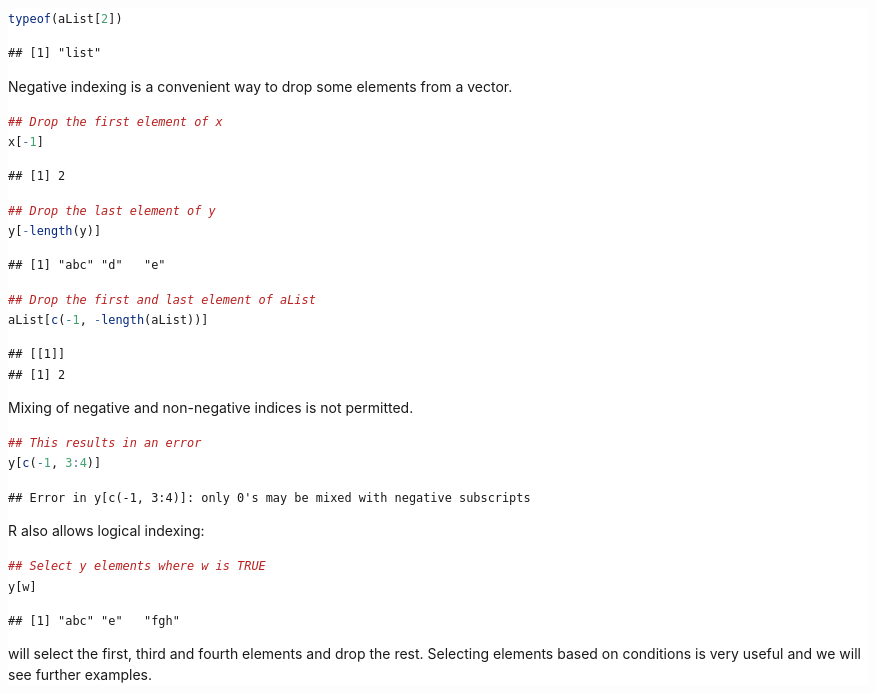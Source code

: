 ```r
typeof(aList[2])
```

```
## [1] "list"
```

Negative indexing is a convenient way to drop some elements from a
vector.


```r
## Drop the first element of x
x[-1]
```

```
## [1] 2
```

```r
## Drop the last element of y
y[-length(y)]
```

```
## [1] "abc" "d"   "e"
```

```r
## Drop the first and last element of aList
aList[c(-1, -length(aList))]
```

```
## [[1]]
## [1] 2
```

Mixing of negative and non-negative indices is not permitted.


```r
## This results in an error
y[c(-1, 3:4)]
```

```
## Error in y[c(-1, 3:4)]: only 0's may be mixed with negative subscripts
```

R also allows logical indexing:


```r
## Select y elements where w is TRUE
y[w]
```

```
## [1] "abc" "e"   "fgh"
```
will select the first, third and fourth elements and drop the
rest. Selecting elements based on conditions is very useful and we
will see further examples.
